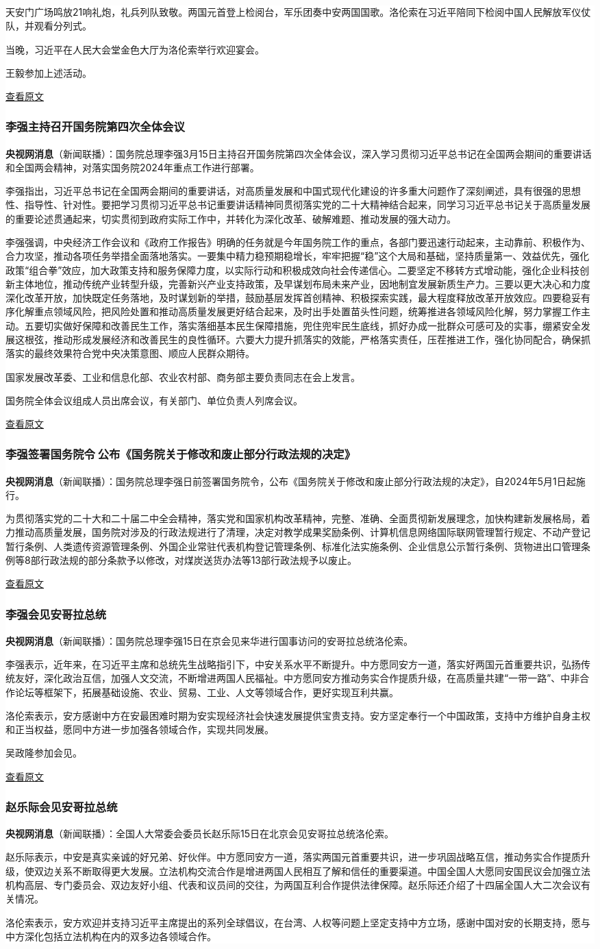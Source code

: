 天安门广场鸣放21响礼炮，礼兵列队致敬。两国元首登上检阅台，军乐团奏中安两国国歌。洛伦索在习近平陪同下检阅中国人民解放军仪仗队，并观看分列式。

当晚，习近平在人民大会堂金色大厅为洛伦索举行欢迎宴会。

王毅参加上述活动。

[查看原文](https://tv.cctv.com/2024/03/15/VIDEo7zD5SxcqEJQfyP3iNaX240315.shtml)

### 李强主持召开国务院第四次全体会议

**央视网消息**（新闻联播）：国务院总理李强3月15日主持召开国务院第四次全体会议，深入学习贯彻习近平总书记在全国两会期间的重要讲话和全国两会精神，对落实国务院2024年重点工作进行部署。

李强指出，习近平总书记在全国两会期间的重要讲话，对高质量发展和中国式现代化建设的许多重大问题作了深刻阐述，具有很强的思想性、指导性、针对性。要把学习贯彻习近平总书记重要讲话精神同贯彻落实党的二十大精神结合起来，同学习习近平总书记关于高质量发展的重要论述贯通起来，切实贯彻到政府实际工作中，并转化为深化改革、破解难题、推动发展的强大动力。

李强强调，中央经济工作会议和《政府工作报告》明确的任务就是今年国务院工作的重点，各部门要迅速行动起来，主动靠前、积极作为、合力攻坚，推动各项任务举措全面落地落实。一要集中精力稳预期稳增长，牢牢把握“稳”这个大局和基础，坚持质量第一、效益优先，强化政策“组合拳”效应，加大政策支持和服务保障力度，以实际行动和积极成效向社会传递信心。二要坚定不移转方式增动能，强化企业科技创新主体地位，推动传统产业转型升级，完善新兴产业支持政策，及早谋划布局未来产业，因地制宜发展新质生产力。三要以更大决心和力度深化改革开放，加快既定任务落地，及时谋划新的举措，鼓励基层发挥首创精神、积极探索实践，最大程度释放改革开放效应。四要稳妥有序化解重点领域风险，把风险处置和推动高质量发展更好结合起来，及时出手处置苗头性问题，统筹推进各领域风险化解，努力掌握工作主动。五要切实做好保障和改善民生工作，落实落细基本民生保障措施，兜住兜牢民生底线，抓好办成一批群众可感可及的实事，绷紧安全发展这根弦，推动形成发展经济和改善民生的良性循环。六要大力提升抓落实的效能，严格落实责任，压茬推进工作，强化协同配合，确保抓落实的最终效果符合党中央决策意图、顺应人民群众期待。

国家发展改革委、工业和信息化部、农业农村部、商务部主要负责同志在会上发言。

国务院全体会议组成人员出席会议，有关部门、单位负责人列席会议。

[查看原文](https://tv.cctv.com/2024/03/15/VIDEGRSXzjIc0a2tFQx99ftQ240315.shtml)

### 李强签署国务院令 公布《国务院关于修改和废止部分行政法规的决定》

**央视网消息**（新闻联播）：国务院总理李强日前签署国务院令，公布《国务院关于修改和废止部分行政法规的决定》，自2024年5月1日起施行。

为贯彻落实党的二十大和二十届二中全会精神，落实党和国家机构改革精神，完整、准确、全面贯彻新发展理念，加快构建新发展格局，着力推动高质量发展，国务院对涉及的行政法规进行了清理，决定对教学成果奖励条例、计算机信息网络国际联网管理暂行规定、不动产登记暂行条例、人类遗传资源管理条例、外国企业常驻代表机构登记管理条例、标准化法实施条例、企业信息公示暂行条例、货物进出口管理条例等8部行政法规的部分条款予以修改，对煤炭送货办法等13部行政法规予以废止。

[查看原文](https://tv.cctv.com/2024/03/15/VIDEcz0tgOn4z63HOFpTA5SV240315.shtml)

### 李强会见安哥拉总统

**央视网消息**（新闻联播）：国务院总理李强15日在京会见来华进行国事访问的安哥拉总统洛伦索。

李强表示，近年来，在习近平主席和总统先生战略指引下，中安关系水平不断提升。中方愿同安方一道，落实好两国元首重要共识，弘扬传统友好，深化政治互信，加强人文交流，不断增进两国人民福祉。中方愿同安方推动务实合作提质升级，在高质量共建“一带一路”、中非合作论坛等框架下，拓展基础设施、农业、贸易、工业、人文等领域合作，更好实现互利共赢。

洛伦索表示，安方感谢中方在安最困难时期为安实现经济社会快速发展提供宝贵支持。安方坚定奉行一个中国政策，支持中方维护自身主权和正当权益，愿同中方进一步加强各领域合作，实现共同发展。

吴政隆参加会见。

[查看原文](https://tv.cctv.com/2024/03/15/VIDEOyM96IR4L6LOvxeloaAZ240315.shtml)

### 赵乐际会见安哥拉总统

**央视网消息**（新闻联播）：全国人大常委会委员长赵乐际15日在北京会见安哥拉总统洛伦索。

赵乐际表示，中安是真实亲诚的好兄弟、好伙伴。中方愿同安方一道，落实两国元首重要共识，进一步巩固战略互信，推动务实合作提质升级，使双边关系不断取得更大发展。立法机构交流合作是增进两国人民相互了解和信任的重要渠道。中国全国人大愿同安国民议会加强立法机构高层、专门委员会、双边友好小组、代表和议员间的交往，为两国互利合作提供法律保障。赵乐际还介绍了十四届全国人大二次会议有关情况。

洛伦索表示，安方欢迎并支持习近平主席提出的系列全球倡议，在台湾、人权等问题上坚定支持中方立场，感谢中国对安的长期支持，愿与中方深化包括立法机构在内的双多边各领域合作。
